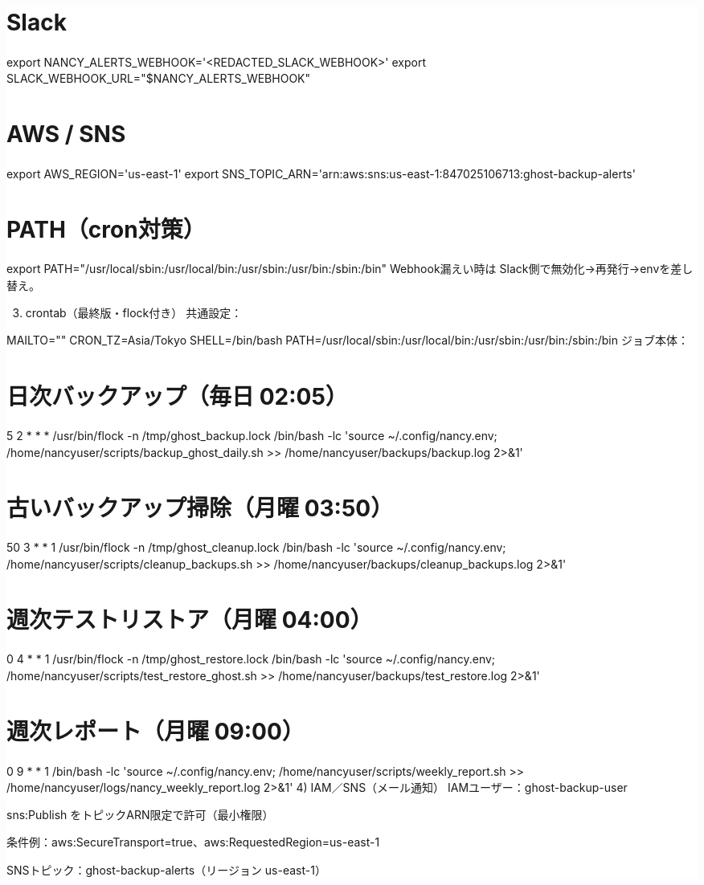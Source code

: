 # Slack
export NANCY_ALERTS_WEBHOOK='<REDACTED_SLACK_WEBHOOK>'
export SLACK_WEBHOOK_URL="$NANCY_ALERTS_WEBHOOK"

# AWS / SNS
export AWS_REGION='us-east-1'
export SNS_TOPIC_ARN='arn:aws:sns:us-east-1:847025106713:ghost-backup-alerts'

# PATH（cron対策）
export PATH="/usr/local/sbin:/usr/local/bin:/usr/sbin:/usr/bin:/sbin:/bin"
Webhook漏えい時は Slack側で無効化→再発行→envを差し替え。

3) crontab（最終版・flock付き）
共通設定：

MAILTO=""
CRON_TZ=Asia/Tokyo
SHELL=/bin/bash
PATH=/usr/local/sbin:/usr/local/bin:/usr/sbin:/usr/bin:/sbin:/bin
ジョブ本体：

# 日次バックアップ（毎日 02:05）
5 2 * * *  /usr/bin/flock -n /tmp/ghost_backup.lock /bin/bash -lc 'source ~/.config/nancy.env; /home/nancyuser/scripts/backup_ghost_daily.sh >> /home/nancyuser/backups/backup.log 2>&1'

# 古いバックアップ掃除（月曜 03:50）
50 3 * * 1 /usr/bin/flock -n /tmp/ghost_cleanup.lock /bin/bash -lc 'source ~/.config/nancy.env; /home/nancyuser/scripts/cleanup_backups.sh >> /home/nancyuser/backups/cleanup_backups.log 2>&1'

# 週次テストリストア（月曜 04:00）
0 4 * * 1  /usr/bin/flock -n /tmp/ghost_restore.lock /bin/bash -lc 'source ~/.config/nancy.env; /home/nancyuser/scripts/test_restore_ghost.sh >> /home/nancyuser/backups/test_restore.log 2>&1'

# 週次レポート（月曜 09:00）
0 9 * * 1  /bin/bash -lc 'source ~/.config/nancy.env; /home/nancyuser/scripts/weekly_report.sh >> /home/nancyuser/logs/nancy_weekly_report.log 2>&1'
4) IAM／SNS（メール通知）
IAMユーザー：ghost-backup-user

sns:Publish をトピックARN限定で許可（最小権限）

条件例：aws:SecureTransport=true、aws:RequestedRegion=us-east-1

SNSトピック：ghost-backup-alerts（リージョン us-east-1）
